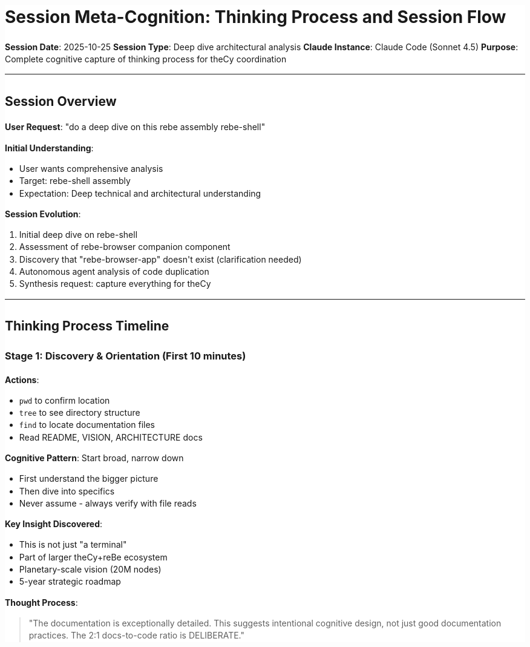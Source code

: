 # Session Meta-Cognition: Thinking Process and Session Flow

**Session Date**: 2025-10-25
**Session Type**: Deep dive architectural analysis
**Claude Instance**: Claude Code (Sonnet 4.5)
**Purpose**: Complete cognitive capture of thinking process for theCy coordination

---

## Session Overview

**User Request**: "do a deep dive on this rebe assembly rebe-shell"

**Initial Understanding**:
- User wants comprehensive analysis
- Target: rebe-shell assembly
- Expectation: Deep technical and architectural understanding

**Session Evolution**:
1. Initial deep dive on rebe-shell
2. Assessment of rebe-browser companion component
3. Discovery that "rebe-browser-app" doesn't exist (clarification needed)
4. Autonomous agent analysis of code duplication
5. Synthesis request: capture everything for theCy

---

## Thinking Process Timeline

### Stage 1: Discovery & Orientation (First 10 minutes)

**Actions**:
- `pwd` to confirm location
- `tree` to see directory structure
- `find` to locate documentation files
- Read README, VISION, ARCHITECTURE docs

**Cognitive Pattern**: Start broad, narrow down
- First understand the bigger picture
- Then dive into specifics
- Never assume - always verify with file reads

**Key Insight Discovered**:
- This is not just "a terminal"
- Part of larger theCy+reBe ecosystem
- Planetary-scale vision (20M nodes)
- 5-year strategic roadmap

**Thought Process**:
> "The documentation is exceptionally detailed. This suggests intentional cognitive design, not just good documentation practices. The 2:1 docs-to-code ratio is DELIBERATE."
